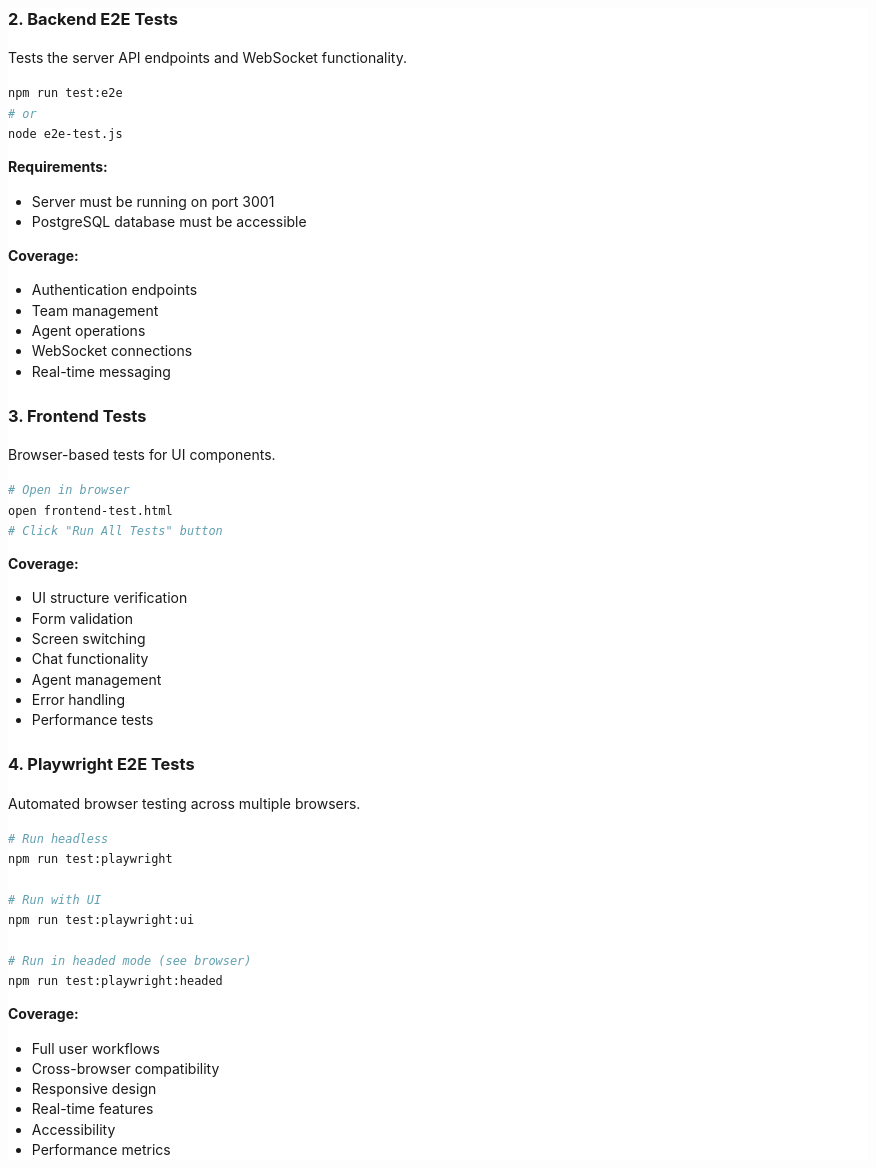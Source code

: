 ### 2. Backend E2E Tests
Tests the server API endpoints and WebSocket functionality.

```bash
npm run test:e2e
# or
node e2e-test.js
```

**Requirements:**
- Server must be running on port 3001
- PostgreSQL database must be accessible

**Coverage:**
- Authentication endpoints
- Team management
- Agent operations
- WebSocket connections
- Real-time messaging

### 3. Frontend Tests
Browser-based tests for UI components.

```bash
# Open in browser
open frontend-test.html
# Click "Run All Tests" button
```

**Coverage:**
- UI structure verification
- Form validation
- Screen switching
- Chat functionality
- Agent management
- Error handling
- Performance tests

### 4. Playwright E2E Tests
Automated browser testing across multiple browsers.

```bash
# Run headless
npm run test:playwright

# Run with UI
npm run test:playwright:ui

# Run in headed mode (see browser)
npm run test:playwright:headed
```

**Coverage:**
- Full user workflows
- Cross-browser compatibility
- Responsive design
- Real-time features
- Accessibility
- Performance metrics
